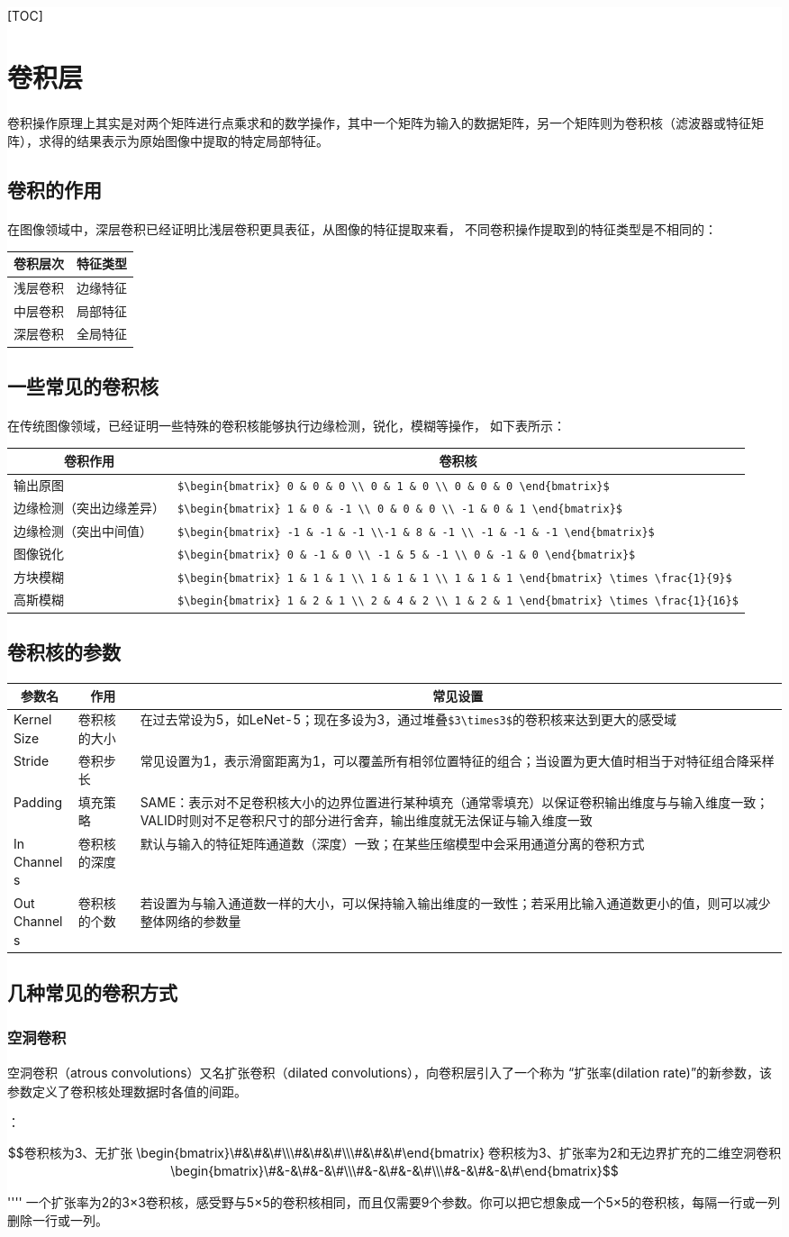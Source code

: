 [TOC]

# 卷积层

卷积操作原理上其实是对两个矩阵进行点乘求和的数学操作，其中一个矩阵为输入的数据矩阵，另一个矩阵则为卷积核（滤波器或特征矩阵），求得的结果表示为原始图像中提取的特定局部特征。

## 卷积的作用
在图像领域中，深层卷积已经证明比浅层卷积更具表征，从图像的特征提取来看， 不同卷积操作提取到的特征类型是不相同的：

卷积层次  |	特征类型
---|---
浅层卷积|	边缘特征
中层卷积|	局部特征
深层卷积|	全局特征

## 一些常见的卷积核
在传统图像领域，已经证明一些特殊的卷积核能够执行边缘检测，锐化，模糊等操作， 如下表所示：

卷积作用 |	卷积核
---|---
输出原图 |	`$\begin{bmatrix} 0 & 0 & 0 \\ 0 & 1 & 0 \\ 0 & 0 & 0 \end{bmatrix}$`	
边缘检测（突出边缘差异）|`$\begin{bmatrix} 1 & 0 & -1 \\ 0 & 0 & 0 \\ -1 & 0 & 1 \end{bmatrix}$`
边缘检测（突出中间值）|	`$\begin{bmatrix} -1 & -1 & -1 \\-1 & 8 & -1 \\ -1 & -1 & -1 \end{bmatrix}$`	
图像锐化|	`$\begin{bmatrix} 0 & -1 & 0 \\ -1 & 5 & -1 \\ 0 & -1 & 0 \end{bmatrix}$`	
方块模糊|	`$\begin{bmatrix} 1 & 1 & 1 \\ 1 & 1 & 1 \\ 1 & 1 & 1 \end{bmatrix} \times \frac{1}{9}$`	
高斯模糊|	`$\begin{bmatrix} 1 & 2 & 1 \\ 2 & 4 & 2 \\ 1 & 2 & 1 \end{bmatrix} \times \frac{1}{16}$`	


## 卷积核的参数
参数名|	作用|	常见设置
---|---|---
Kernel Size|卷积核的大小|在过去常设为5，如LeNet-5；现在多设为3，通过堆叠`$3\times3$`的卷积核来达到更大的感受域
Stride|	卷积步长|常见设置为1，表示滑窗距离为1，可以覆盖所有相邻位置特征的组合；当设置为更大值时相当于对特征组合降采样
Padding	|填充策略|SAME：表示对不足卷积核大小的边界位置进行某种填充（通常零填充）以保证卷积输出维度与与输入维度一致；VALID时则对不足卷积尺寸的部分进行舍弃，输出维度就无法保证与输入维度一致
In Channels	|卷积核的深度|默认与输入的特征矩阵通道数（深度）一致；在某些压缩模型中会采用通道分离的卷积方式
Out Channels|	卷积核的个数|若设置为与输入通道数一样的大小，可以保持输入输出维度的一致性；若采用比输入通道数更小的值，则可以减少整体网络的参数量

## 几种常见的卷积方式 

### 空洞卷积
空洞卷积（atrous convolutions）又名扩张卷积（dilated convolutions），向卷积层引入了一个称为 “扩张率(dilation rate)”的新参数，该参数定义了卷积核处理数据时各值的间距。


：
```math
卷积核为3、无扩张

\begin{bmatrix}\#&\#&\#\\\#&\#&\#\\\#&\#&\#\end{bmatrix}

卷积核为3、扩张率为2和无边界扩充的二维空洞卷积

\begin{bmatrix}\#&-&\#&-&\#\\\#&-&\#&-&\#\\\#&-&\#&-&\#\end{bmatrix}
``` 
''''
一个扩张率为2的3×3卷积核，感受野与5×5的卷积核相同，而且仅需要9个参数。你可以把它想象成一个5×5的卷积核，每隔一行或一列删除一行或一列。
